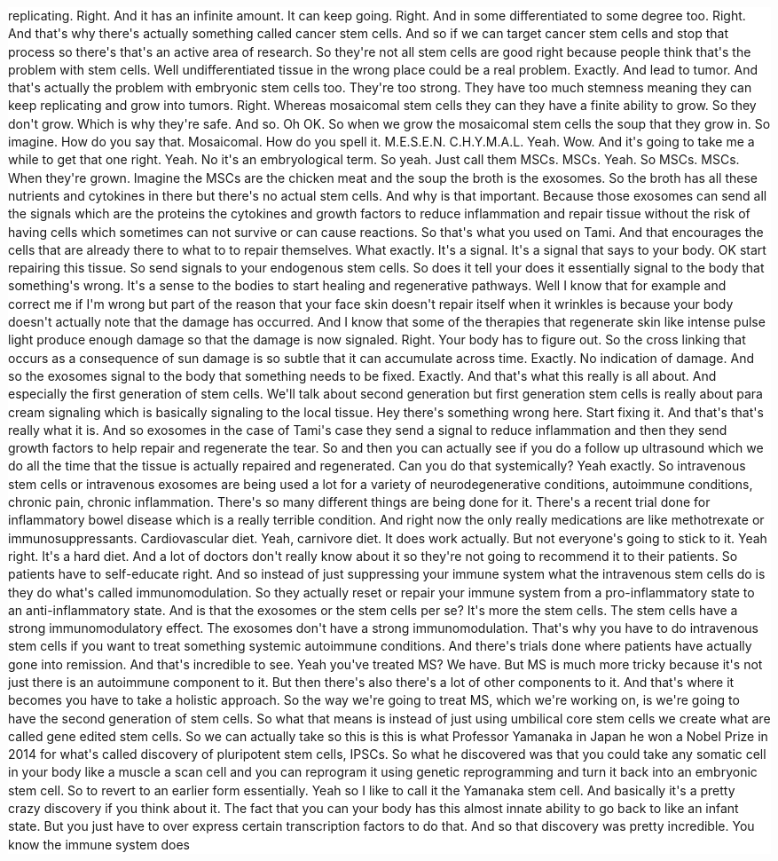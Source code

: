 replicating. Right. And it has an infinite amount. It can keep going. Right. And in some differentiated to some degree too. Right. And that's why there's actually something called cancer stem cells. And so if we can target cancer stem cells and stop that process so there's that's an active area of research. So they're not all stem cells are good right because people think that's the problem with stem cells. Well undifferentiated tissue in the wrong place could be a real problem. Exactly. And lead to tumor. And that's actually the problem with embryonic stem cells too. They're too strong. They have too much stemness meaning they can keep replicating and grow into tumors. Right. Whereas mosaicomal stem cells they can they have a finite ability to grow. So they don't grow. Which is why they're safe. And so. Oh OK. So when we grow the mosaicomal stem cells the soup that they grow in. So imagine. How do you say that. Mosaicomal. How do you spell it. M.E.S.E.N. C.H.Y.M.A.L. Yeah. Wow. And it's going to take me a while to get that one right. Yeah. No it's an embryological term. So yeah. Just call them MSCs. MSCs. Yeah. So MSCs. MSCs. When they're grown. Imagine the MSCs are the chicken meat and the soup the broth is the exosomes. So the broth has all these nutrients and cytokines in there but there's no actual stem cells. And why is that important. Because those exosomes can send all the signals which are the proteins the cytokines and growth factors to reduce inflammation and repair tissue without the risk of having cells which sometimes can not survive or can cause reactions. So that's what you used on Tami. And that encourages the cells that are already there to what to to repair themselves. What exactly. It's a signal. It's a signal that says to your body. OK start repairing this tissue. So send signals to your endogenous stem cells. So does it tell your does it essentially signal to the body that something's wrong. It's a sense to the bodies to start healing and regenerative pathways. Well I know that for example and correct me if I'm wrong but part of the reason that your face skin doesn't repair itself when it wrinkles is because your body doesn't actually note that the damage has occurred. And I know that some of the therapies that regenerate skin like intense pulse light produce enough damage so that the damage is now signaled. Right. Your body has to figure out. So the cross linking that occurs as a consequence of sun damage is so subtle that it can accumulate across time. Exactly. No indication of damage. And so the exosomes signal to the body that something needs to be fixed. Exactly. And that's what this really is all about. And especially the first generation of stem cells. We'll talk about second generation but first generation stem cells is really about para cream signaling which is basically signaling to the local tissue. Hey there's something wrong here. Start fixing it. And that's that's really what it is. And so exosomes in the case of Tami's case they send a signal to reduce inflammation and then they send growth factors to help repair and regenerate the tear. So and then you can actually see if you do a follow up ultrasound which we do all the time that the tissue is actually repaired and regenerated. Can you do that systemically? Yeah exactly. So intravenous stem cells or intravenous exosomes are being used a lot for a variety of neurodegenerative conditions, autoimmune conditions, chronic pain, chronic inflammation. There's so many different things are being done for it. There's a recent trial done for inflammatory bowel disease which is a really terrible condition. And right now the only really medications are like methotrexate or immunosuppressants. Cardiovascular diet. Yeah, carnivore diet. It does work actually. But not everyone's going to stick to it. Yeah right. It's a hard diet. And a lot of doctors don't really know about it so they're not going to recommend it to their patients. So patients have to self-educate right. And so instead of just suppressing your immune system what the intravenous stem cells do is they do what's called immunomodulation. So they actually reset or repair your immune system from a pro-inflammatory state to an anti-inflammatory state. And is that the exosomes or the stem cells per se? It's more the stem cells. The stem cells have a strong immunomodulatory effect. The exosomes don't have a strong immunomodulation. That's why you have to do intravenous stem cells if you want to treat something systemic autoimmune conditions. And there's trials done where patients have actually gone into remission. And that's incredible to see. Yeah you've treated MS? We have. But MS is much more tricky because it's not just there is an autoimmune component to it. But then there's also there's a lot of other components to it. And that's where it becomes you have to take a holistic approach. So the way we're going to treat MS, which we're working on, is we're going to have the second generation of stem cells. So what that means is instead of just using umbilical core stem cells we create what are called gene edited stem cells. So we can actually take so this is this is what Professor Yamanaka in Japan he won a Nobel Prize in 2014 for what's called discovery of pluripotent stem cells, IPSCs. So what he discovered was that you could take any somatic cell in your body like a muscle a scan cell and you can reprogram it using genetic reprogramming and turn it back into an embryonic stem cell. So to revert to an earlier form essentially. Yeah so I like to call it the Yamanaka stem cell. And basically it's a pretty crazy discovery if you think about it. The fact that you can your body has this almost innate ability to go back to like an infant state. But you just have to over express certain transcription factors to do that. And so that discovery was pretty incredible. You know the immune system does